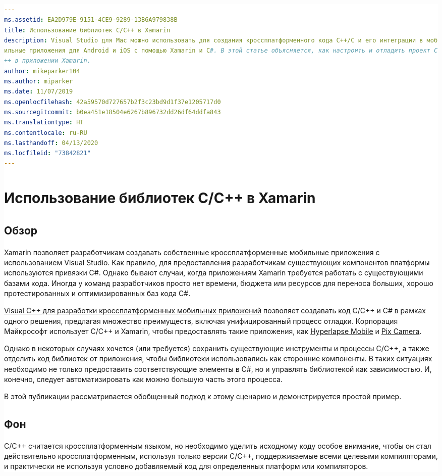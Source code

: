 ```yaml
---
ms.assetid: EA2D979E-9151-4CE9-9289-13B6A979838B
title: Использование библиотек C/C++ в Xamarin
description: Visual Studio для Mac можно использовать для создания кроссплатформенного кода C++/C и его интеграции в мобильные приложения для Android и iOS с помощью Xamarin и C#. В этой статье объясняется, как настроить и отладить проект C++ в приложении Xamarin.
author: mikeparker104
ms.author: miparker
ms.date: 11/07/2019
ms.openlocfilehash: 42a59570d727657b2f3c23bd9d1f37e1205717d0
ms.sourcegitcommit: b0ea451e18504e6267b896732dd26df64ddfa843
ms.translationtype: HT
ms.contentlocale: ru-RU
ms.lasthandoff: 04/13/2020
ms.locfileid: "73842821"
---
```

# <a name="use-cc-libraries-with-xamarin"></a>Использование библиотек C/C++ в Xamarin

## <a name="overview"></a>Обзор

Xamarin позволяет разработчикам создавать собственные кроссплатформенные мобильные приложения с использованием Visual Studio. Как правило, для предоставления разработчикам существующих компонентов платформы используются привязки C#. Однако бывают случаи, когда приложениям Xamarin требуется работать с существующими базами кода. Иногда у команд разработчиков просто нет времени, бюджета или ресурсов для переноса больших, хорошо протестированных и оптимизированных баз кода C#.

[Visual C++ для разработки кроссплатформенных мобильных приложений](https://docs.microsoft.com/visualstudio/cross-platform/visual-cpp-for-cross-platform-mobile-development) позволяет создавать код C/C++ и C# в рамках одного решения, предлагая множество преимуществ, включая унифицированный процесс отладки. Корпорация Майкрософт использует C/C++ и Xamarin, чтобы предоставлять такие приложения, как [Hyperlapse Mobile](https://www.microsoft.com/p/hyperlapse-mobile/9wzdncrd1prw) и [Pix Camera](https://www.microsoft.com/microsoftpix).

Однако в некоторых случаях хочется (или требуется) сохранить существующие инструменты и процессы C/C++, а также отделить код библиотек от приложения, чтобы библиотеки использовались как сторонние компоненты. В таких ситуациях необходимо не только предоставить соответствующие элементы в C#, но и управлять библиотекой как зависимостью. И, конечно, следует автоматизировать как можно большую часть этого процесса.  

В этой публикации рассматривается обобщенный подход к этому сценарию и демонстрируется простой пример.

## <a name="background"></a>Фон

C/C++ считается кроссплатформенным языком, но необходимо уделить исходному коду особое внимание, чтобы он стал действительно кроссплатформенным, используя только версии C/C++, поддерживаемые всеми целевыми компиляторами, и практически не используя условно добавляемый код для определенных платформ или компиляторов.
